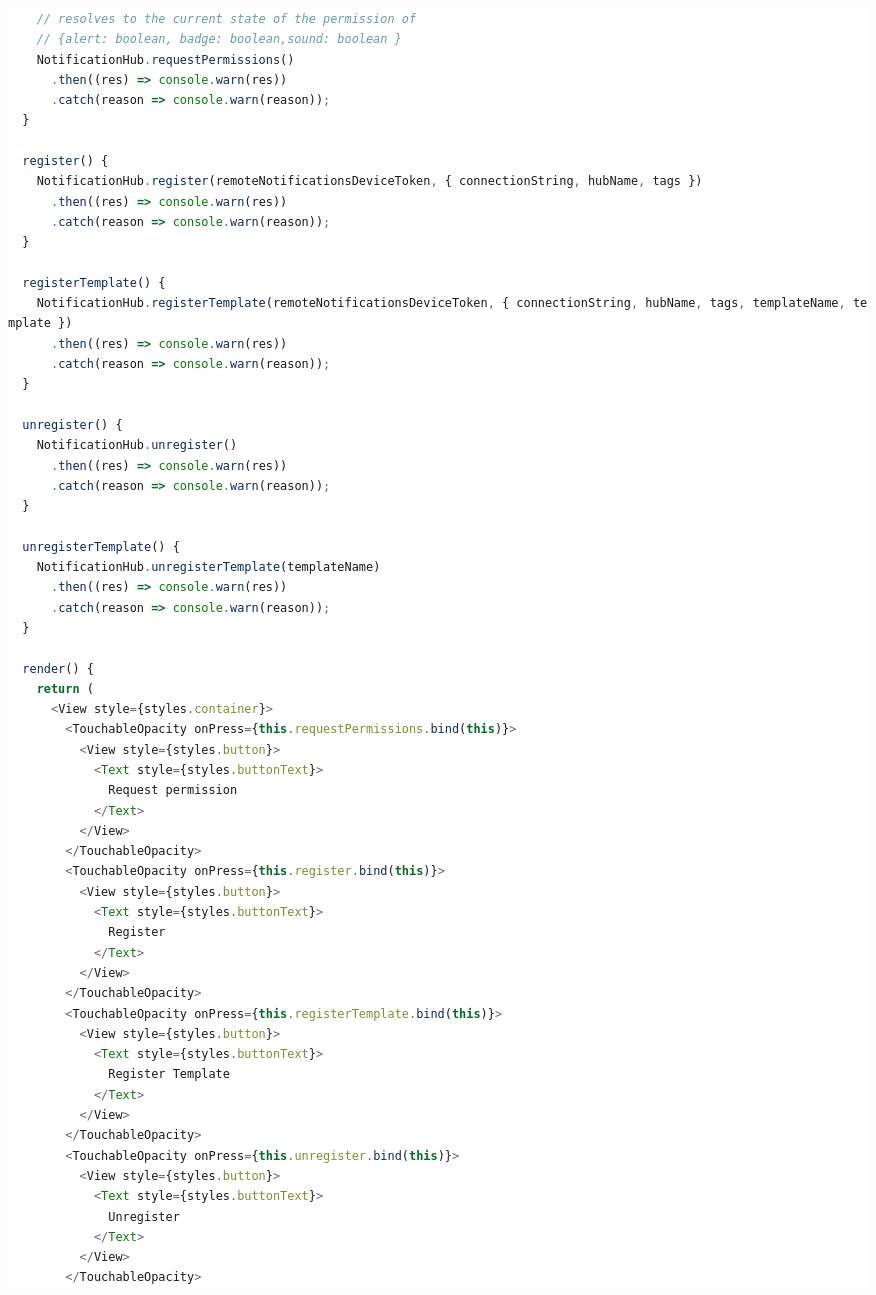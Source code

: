 ```js
    // resolves to the current state of the permission of 
    // {alert: boolean, badge: boolean,sound: boolean }
    NotificationHub.requestPermissions()
      .then((res) => console.warn(res))
      .catch(reason => console.warn(reason));
  }

  register() {
    NotificationHub.register(remoteNotificationsDeviceToken, { connectionString, hubName, tags })
      .then((res) => console.warn(res))
      .catch(reason => console.warn(reason));
  }

  registerTemplate() {
    NotificationHub.registerTemplate(remoteNotificationsDeviceToken, { connectionString, hubName, tags, templateName, template })
      .then((res) => console.warn(res))
      .catch(reason => console.warn(reason));
  }

  unregister() {
    NotificationHub.unregister()
      .then((res) => console.warn(res))
      .catch(reason => console.warn(reason));
  }

  unregisterTemplate() {
    NotificationHub.unregisterTemplate(templateName)
      .then((res) => console.warn(res))
      .catch(reason => console.warn(reason));
  }

  render() {
    return (
      <View style={styles.container}>
        <TouchableOpacity onPress={this.requestPermissions.bind(this)}>
          <View style={styles.button}>
            <Text style={styles.buttonText}>
              Request permission
            </Text> 
          </View>
        </TouchableOpacity>
        <TouchableOpacity onPress={this.register.bind(this)}>
          <View style={styles.button}>
            <Text style={styles.buttonText}>
              Register
            </Text> 
          </View>
        </TouchableOpacity>
        <TouchableOpacity onPress={this.registerTemplate.bind(this)}>
          <View style={styles.button}>
            <Text style={styles.buttonText}>
              Register Template
            </Text>
          </View>
        </TouchableOpacity>
        <TouchableOpacity onPress={this.unregister.bind(this)}>
          <View style={styles.button}>
            <Text style={styles.buttonText}>
              Unregister
            </Text> 
          </View>
        </TouchableOpacity>
```